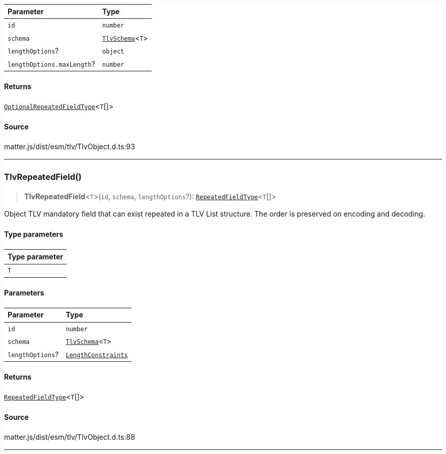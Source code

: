 | Parameter | Type |
| :------ | :------ |
| `id` | `number` |
| `schema` | [`TlvSchema`](../../classes/TlvSchema.md)\<`T`\> |
| `lengthOptions`? | `object` |
| `lengthOptions.maxLength`? | `number` |

#### Returns

[`OptionalRepeatedFieldType`](interfaces/OptionalRepeatedFieldType.md)\<`T`[]\>

#### Source

matter.js/dist/esm/tlv/TlvObject.d.ts:93

***

### TlvRepeatedField()

> **TlvRepeatedField**\<`T`\>(`id`, `schema`, `lengthOptions`?): [`RepeatedFieldType`](interfaces/RepeatedFieldType.md)\<`T`[]\>

Object TLV mandatory field that can exist repeated in a TLV List structure. The order is preserved on encoding and
decoding.

#### Type parameters

| Type parameter |
| :------ |
| `T` |

#### Parameters

| Parameter | Type |
| :------ | :------ |
| `id` | `number` |
| `schema` | [`TlvSchema`](../../classes/TlvSchema.md)\<`T`\> |
| `lengthOptions`? | [`LengthConstraints`](../../README.md#lengthconstraints) |

#### Returns

[`RepeatedFieldType`](interfaces/RepeatedFieldType.md)\<`T`[]\>

#### Source

matter.js/dist/esm/tlv/TlvObject.d.ts:88

***
